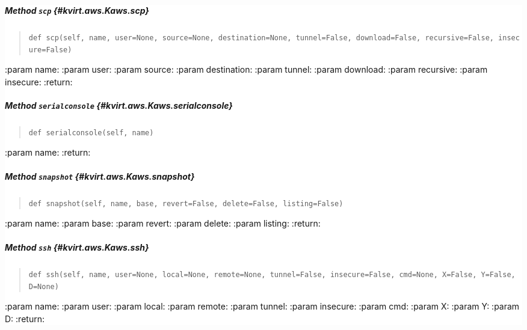     
##### Method `scp` {#kvirt.aws.Kaws.scp}



    
> `def scp(self, name, user=None, source=None, destination=None, tunnel=False, download=False, recursive=False, insecure=False)`


:param name:
:param user:
:param source:
:param destination:
:param tunnel:
:param download:
:param recursive:
:param insecure:
:return:


    
##### Method `serialconsole` {#kvirt.aws.Kaws.serialconsole}



    
> `def serialconsole(self, name)`


:param name:
:return:


    
##### Method `snapshot` {#kvirt.aws.Kaws.snapshot}



    
> `def snapshot(self, name, base, revert=False, delete=False, listing=False)`


:param name:
:param base:
:param revert:
:param delete:
:param listing:
:return:


    
##### Method `ssh` {#kvirt.aws.Kaws.ssh}



    
> `def ssh(self, name, user=None, local=None, remote=None, tunnel=False, insecure=False, cmd=None, X=False, Y=False, D=None)`


:param name:
:param user:
:param local:
:param remote:
:param tunnel:
:param insecure:
:param cmd:
:param X:
:param Y:
:param D:
:return:
